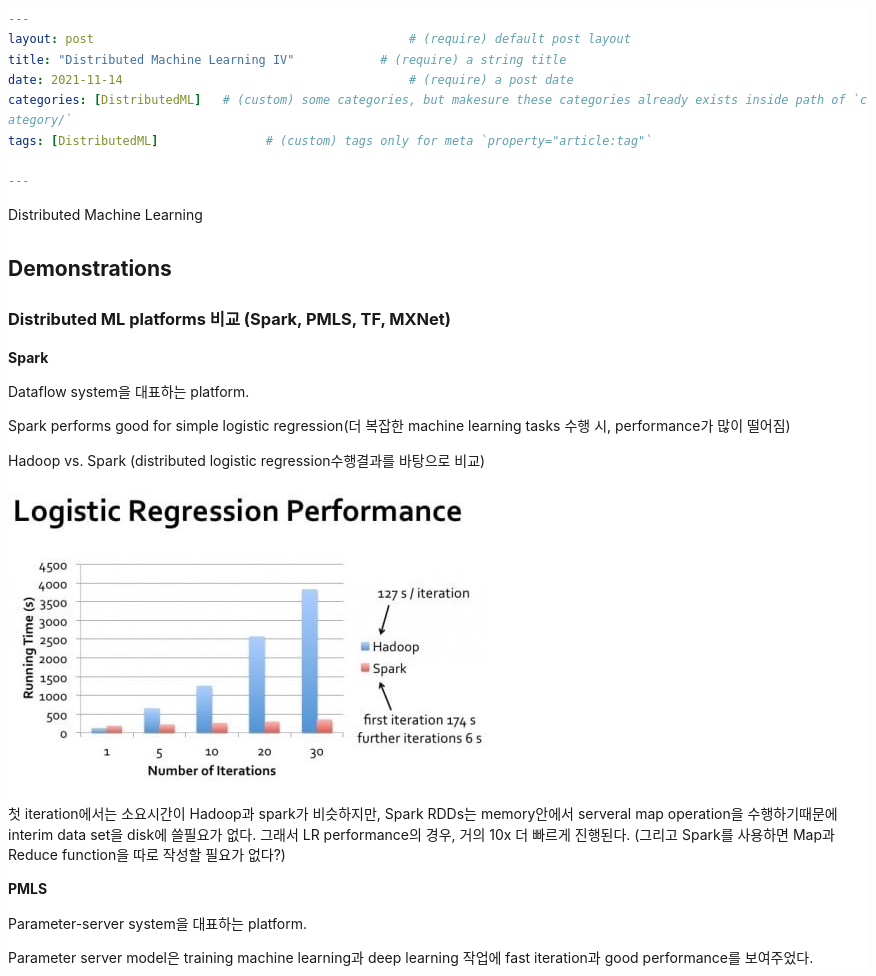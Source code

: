 ```yaml
---
layout: post           									# (require) default post layout
title: "Distributed Machine Learning IV"            # (require) a string title
date: 2021-11-14       									# (require) a post date
categories: [DistributedML]   # (custom) some categories, but makesure these categories already exists inside path of `category/`
tags: [DistributedML]           	# (custom) tags only for meta `property="article:tag"`

---
```


Distributed Machine Learning



## Demonstrations

### Distributed ML platforms 비교 (Spark, PMLS, TF, MXNet)

**Spark**

Dataflow system을 대표하는 platform. 

Spark performs good for simple logistic regression(더 복잡한 machine learning tasks 수행 시, performance가 많이 떨어짐)

Hadoop vs. Spark (distributed logistic regression수행결과를 바탕으로 비교)

![Hadoop_vs_Spark_LR_performance](https://raw.githubusercontent.com/miscaminos/miscaminos.github.io/master/static/img/_posts/Hadoop_vs_Spark_Performance비교.jpg)

첫 iteration에서는 소요시간이 Hadoop과 spark가 비슷하지만, Spark RDDs는 memory안에서 serveral map operation을 수행하기때문에 interim data set을 disk에 쓸필요가 없다. 그래서 LR performance의 경우, 거의 10x 더 빠르게 진행된다. (그리고 Spark를 사용하면 Map과 Reduce function을 따로 작성할 필요가 없다?) 

**PMLS**

Parameter-server system을 대표하는 platform.

Parameter server model은 training machine learning과 deep learning 작업에 fast iteration과 good performance를 보여주었다. 
